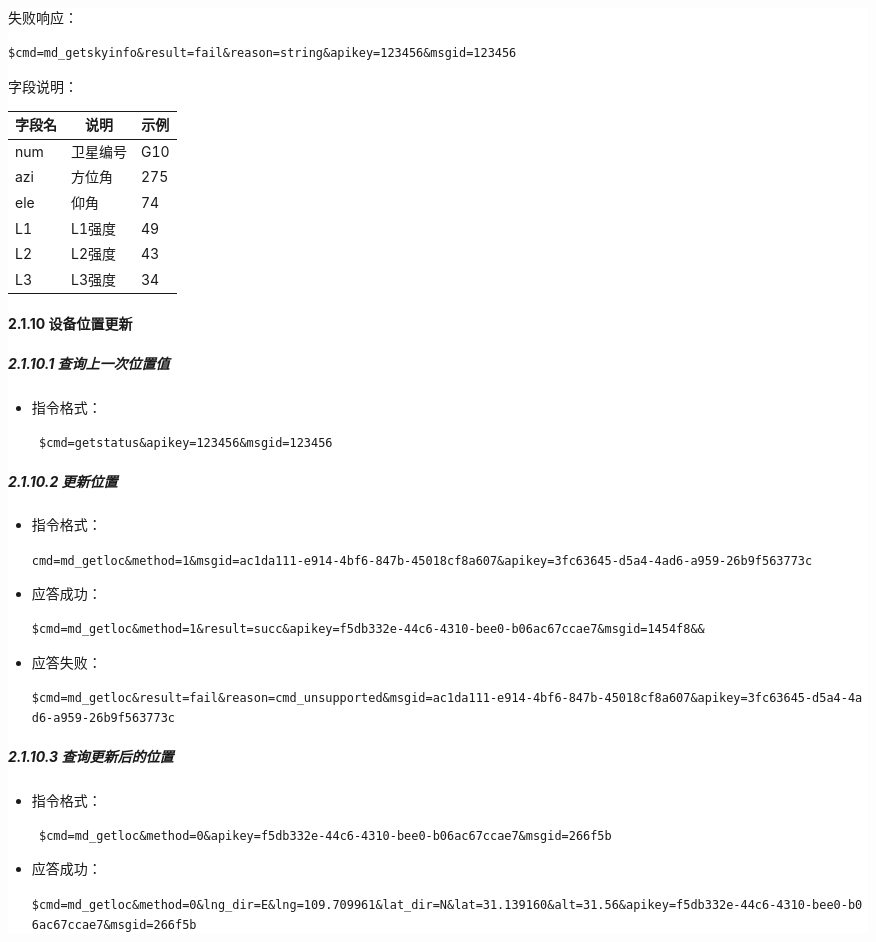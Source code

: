 失败响应：
```
$cmd=md_getskyinfo&result=fail&reason=string&apikey=123456&msgid=123456
```

字段说明：

| 字段名 | 说明       | 示例  |
|--------|------------|-------|
| num    | 卫星编号   | G10   |
| azi    | 方位角     | 275   |
| ele    | 仰角       | 74    |
| L1     | L1强度     | 49    |
| L2     | L2强度     | 43    |
| L3     | L3强度     | 34    |


#### 2.1.10  设备位置更新

##### 2.1.10.1 查询上一次位置值

- 指令格式：
  ```
   $cmd=getstatus&apikey=123456&msgid=123456
  ```
  
##### 2.1.10.2 更新位置

- 指令格式：
  ```
  cmd=md_getloc&method=1&msgid=ac1da111-e914-4bf6-847b-45018cf8a607&apikey=3fc63645-d5a4-4ad6-a959-26b9f563773c
  ```

- 应答成功：
  ```
  $cmd=md_getloc&method=1&result=succ&apikey=f5db332e-44c6-4310-bee0-b06ac67ccae7&msgid=1454f8&&
  ```

- 应答失败：
  ```
  $cmd=md_getloc&result=fail&reason=cmd_unsupported&msgid=ac1da111-e914-4bf6-847b-45018cf8a607&apikey=3fc63645-d5a4-4ad6-a959-26b9f563773c
  ```

##### 2.1.10.3 查询更新后的位置

- 指令格式：
  ```
   $cmd=md_getloc&method=0&apikey=f5db332e-44c6-4310-bee0-b06ac67ccae7&msgid=266f5b
  ```

- 应答成功：
  ```
  $cmd=md_getloc&method=0&lng_dir=E&lng=109.709961&lat_dir=N&lat=31.139160&alt=31.56&apikey=f5db332e-44c6-4310-bee0-b06ac67ccae7&msgid=266f5b
  ```
